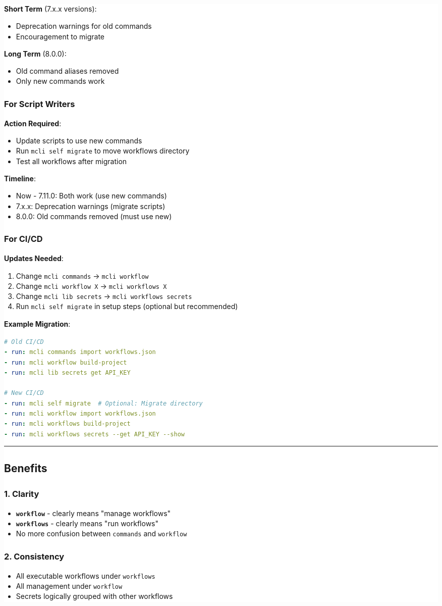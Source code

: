 **Short Term** (7.x.x versions):
- Deprecation warnings for old commands
- Encouragement to migrate

**Long Term** (8.0.0):
- Old command aliases removed
- Only new commands work

### For Script Writers

**Action Required**:
- Update scripts to use new commands
- Run `mcli self migrate` to move workflows directory
- Test all workflows after migration

**Timeline**:
- Now - 7.11.0: Both work (use new commands)
- 7.x.x: Deprecation warnings (migrate scripts)
- 8.0.0: Old commands removed (must use new)

### For CI/CD

**Updates Needed**:
1. Change `mcli commands` → `mcli workflow`
2. Change `mcli workflow X` → `mcli workflows X`
3. Change `mcli lib secrets` → `mcli workflows secrets`
4. Run `mcli self migrate` in setup steps (optional but recommended)

**Example Migration**:
```yaml
# Old CI/CD
- run: mcli commands import workflows.json
- run: mcli workflow build-project
- run: mcli lib secrets get API_KEY

# New CI/CD
- run: mcli self migrate  # Optional: Migrate directory
- run: mcli workflow import workflows.json
- run: mcli workflows build-project
- run: mcli workflows secrets --get API_KEY --show
```

---

## Benefits

### 1. Clarity
- **`workflow`** - clearly means "manage workflows"
- **`workflows`** - clearly means "run workflows"
- No more confusion between `commands` and `workflow`

### 2. Consistency
- All executable workflows under `workflows`
- All management under `workflow`
- Secrets logically grouped with other workflows
